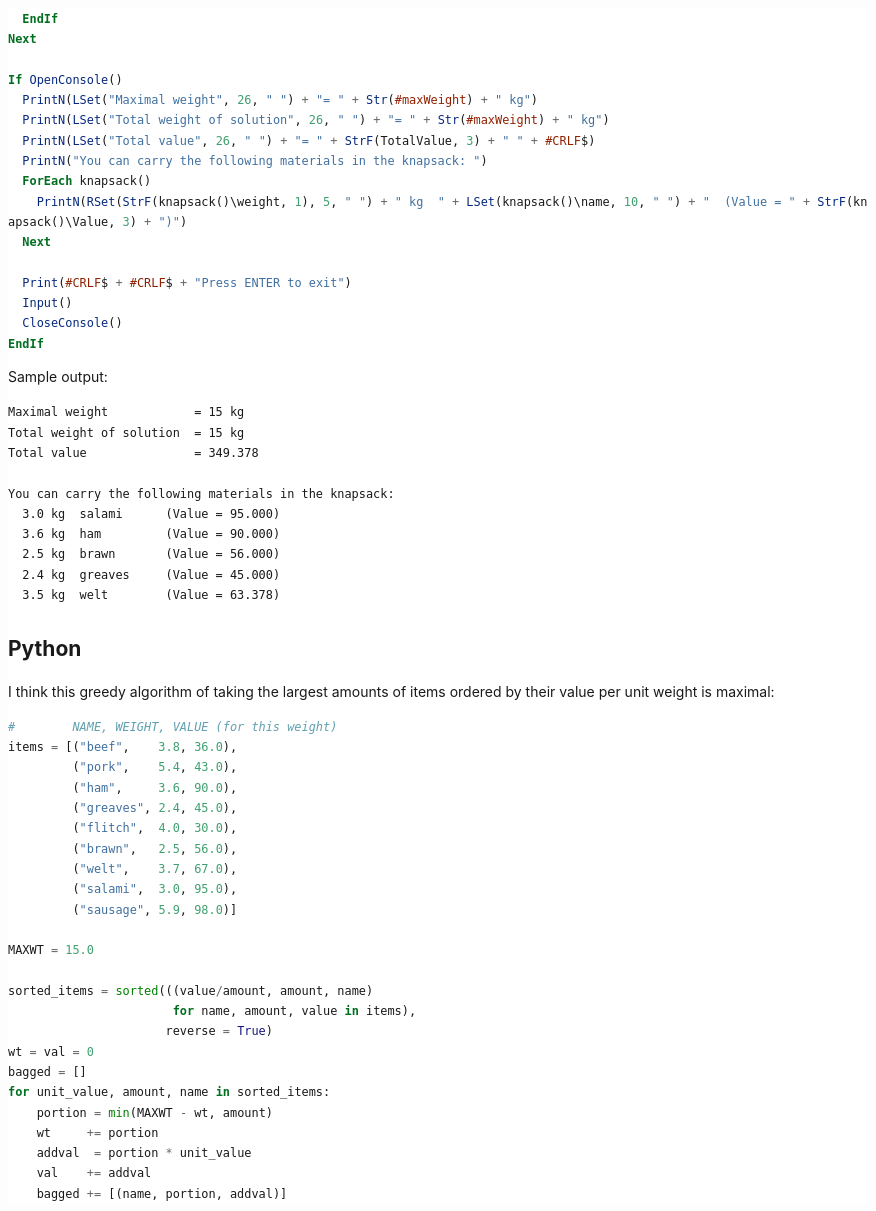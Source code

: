 ```PureBasic
  EndIf
Next

If OpenConsole()
  PrintN(LSet("Maximal weight", 26, " ") + "= " + Str(#maxWeight) + " kg")
  PrintN(LSet("Total weight of solution", 26, " ") + "= " + Str(#maxWeight) + " kg")
  PrintN(LSet("Total value", 26, " ") + "= " + StrF(TotalValue, 3) + " " + #CRLF$)
  PrintN("You can carry the following materials in the knapsack: ")
  ForEach knapsack()
    PrintN(RSet(StrF(knapsack()\weight, 1), 5, " ") + " kg  " + LSet(knapsack()\name, 10, " ") + "  (Value = " + StrF(knapsack()\Value, 3) + ")")
  Next

  Print(#CRLF$ + #CRLF$ + "Press ENTER to exit")
  Input()
  CloseConsole()
EndIf
```

Sample output:

```txt
Maximal weight            = 15 kg
Total weight of solution  = 15 kg
Total value               = 349.378

You can carry the following materials in the knapsack:
  3.0 kg  salami      (Value = 95.000)
  3.6 kg  ham         (Value = 90.000)
  2.5 kg  brawn       (Value = 56.000)
  2.4 kg  greaves     (Value = 45.000)
  3.5 kg  welt        (Value = 63.378)
```



## Python

I think this greedy algorithm of taking the largest amounts of items ordered by their value per unit weight is maximal:

```python
#        NAME, WEIGHT, VALUE (for this weight)
items = [("beef",    3.8, 36.0),
         ("pork",    5.4, 43.0),
         ("ham",     3.6, 90.0),
         ("greaves", 2.4, 45.0),
         ("flitch",  4.0, 30.0),
         ("brawn",   2.5, 56.0),
         ("welt",    3.7, 67.0),
         ("salami",  3.0, 95.0),
         ("sausage", 5.9, 98.0)]

MAXWT = 15.0

sorted_items = sorted(((value/amount, amount, name)
                       for name, amount, value in items),
                      reverse = True)
wt = val = 0
bagged = []
for unit_value, amount, name in sorted_items:
    portion = min(MAXWT - wt, amount)
    wt     += portion
    addval  = portion * unit_value
    val    += addval
    bagged += [(name, portion, addval)]
```